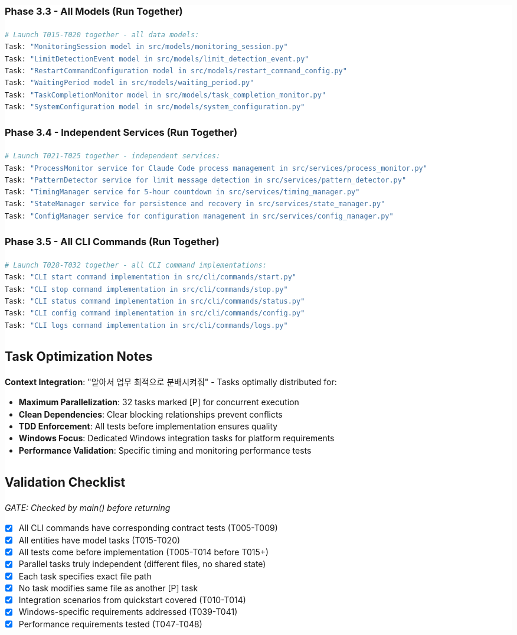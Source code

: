 ### Phase 3.3 - All Models (Run Together)
```bash
# Launch T015-T020 together - all data models:
Task: "MonitoringSession model in src/models/monitoring_session.py"
Task: "LimitDetectionEvent model in src/models/limit_detection_event.py"
Task: "RestartCommandConfiguration model in src/models/restart_command_config.py"
Task: "WaitingPeriod model in src/models/waiting_period.py"
Task: "TaskCompletionMonitor model in src/models/task_completion_monitor.py"
Task: "SystemConfiguration model in src/models/system_configuration.py"
```

### Phase 3.4 - Independent Services (Run Together)
```bash
# Launch T021-T025 together - independent services:
Task: "ProcessMonitor service for Claude Code process management in src/services/process_monitor.py"
Task: "PatternDetector service for limit message detection in src/services/pattern_detector.py"
Task: "TimingManager service for 5-hour countdown in src/services/timing_manager.py"
Task: "StateManager service for persistence and recovery in src/services/state_manager.py"
Task: "ConfigManager service for configuration management in src/services/config_manager.py"
```

### Phase 3.5 - All CLI Commands (Run Together)
```bash
# Launch T028-T032 together - all CLI command implementations:
Task: "CLI start command implementation in src/cli/commands/start.py"
Task: "CLI stop command implementation in src/cli/commands/stop.py"
Task: "CLI status command implementation in src/cli/commands/status.py"
Task: "CLI config command implementation in src/cli/commands/config.py"
Task: "CLI logs command implementation in src/cli/commands/logs.py"
```

## Task Optimization Notes
**Context Integration**: "알아서 업무 최적으로 분배시켜줘" - Tasks optimally distributed for:
- **Maximum Parallelization**: 32 tasks marked [P] for concurrent execution
- **Clean Dependencies**: Clear blocking relationships prevent conflicts
- **TDD Enforcement**: All tests before implementation ensures quality
- **Windows Focus**: Dedicated Windows integration tasks for platform requirements
- **Performance Validation**: Specific timing and monitoring performance tests

## Validation Checklist
*GATE: Checked by main() before returning*

- [x] All CLI commands have corresponding contract tests (T005-T009)
- [x] All entities have model tasks (T015-T020)
- [x] All tests come before implementation (T005-T014 before T015+)
- [x] Parallel tasks truly independent (different files, no shared state)
- [x] Each task specifies exact file path
- [x] No task modifies same file as another [P] task
- [x] Integration scenarios from quickstart covered (T010-T014)
- [x] Windows-specific requirements addressed (T039-T041)
- [x] Performance requirements tested (T047-T048)

